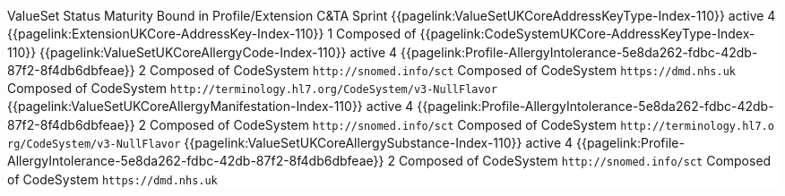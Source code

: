 <tr>
<th width="45%">ValueSet</th>
<th width="5%">Status</th>
<th width="5%">Maturity</th>
<th width="40%">Bound in Profile/Extension</th>
<th width="5%">C&TA Sprint</th>
</tr>

<tr>
<td>{{pagelink:ValueSetUKCoreAddressKeyType-Index-110}}</td>
<td>active</td>
<td>4</td>
<td>{{pagelink:ExtensionUKCore-AddressKey-Index-110}}</td>
<td>1</td>
</tr>
<tr>
<td colspan="5">Composed of {{pagelink:CodeSystemUKCore-AddressKeyType-Index-110}}</td>
</tr>
<tr>              
<td>{{pagelink:ValueSetUKCoreAllergyCode-Index-110}}</td>
<td>active</td>
<td>4</td>
<td>{{pagelink:Profile-AllergyIntolerance-5e8da262-fdbc-42db-87f2-8f4db6dbfeae}}</td>
<td>2</td>
</tr>
<tr>
<td colspan="5">Composed of CodeSystem <code>http://snomed.info/sct</code></td>
</tr>
<tr>
<td colspan="5">Composed of CodeSystem <code>https://dmd.nhs.uk</code></td>
</tr>
<tr>
<td colspan="5">Composed of CodeSystem <code>http://terminology.hl7.org/CodeSystem/v3-NullFlavor</code></td>
</tr>
<tr>
<td>{{pagelink:ValueSetUKCoreAllergyManifestation-Index-110}}</td>
<td>active</td>
<td>4</td>
<td>{{pagelink:Profile-AllergyIntolerance-5e8da262-fdbc-42db-87f2-8f4db6dbfeae}}</td>
<td>2</td>
</tr>
<tr>
<td colspan="5">Composed of CodeSystem <code>http://snomed.info/sct</code></td>
</tr>
<tr>
<td colspan="5">Composed of CodeSystem <code>http://terminology.hl7.org/CodeSystem/v3-NullFlavor</code></td>
</tr>
<tr>
<td>{{pagelink:ValueSetUKCoreAllergySubstance-Index-110}}</td>
<td>active</td>
<td>4</td>
<td>{{pagelink:Profile-AllergyIntolerance-5e8da262-fdbc-42db-87f2-8f4db6dbfeae}}</td>
<td>2</td>
</tr>
<tr>
<td colspan="5">Composed of CodeSystem <code>http://snomed.info/sct</code></td>
</tr>
<tr>
<td colspan="5">Composed of CodeSystem <code>https://dmd.nhs.uk</code></td>
</tr>
<tr>